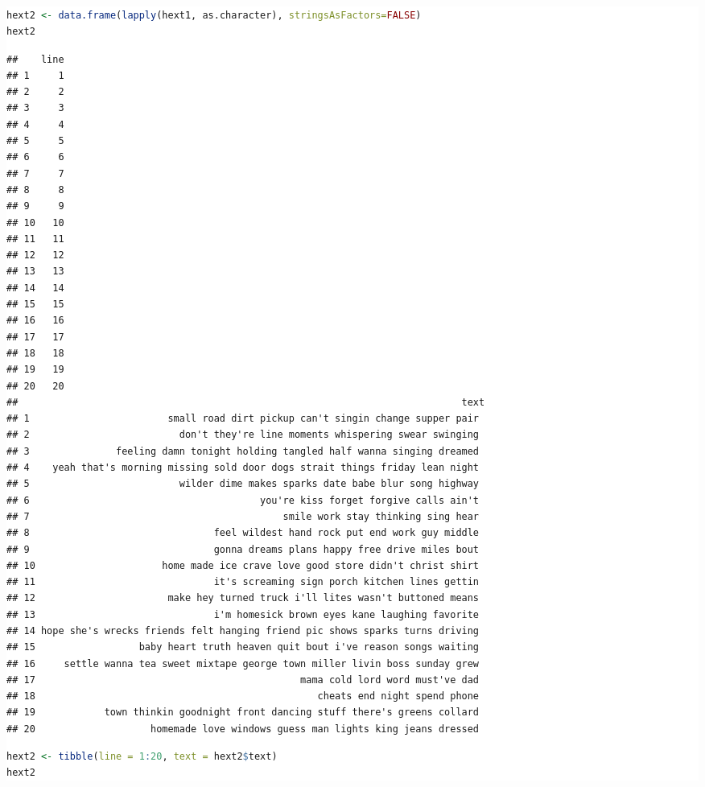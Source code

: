 ```r
hext2 <- data.frame(lapply(hext1, as.character), stringsAsFactors=FALSE)
hext2
```

```
##    line
## 1     1
## 2     2
## 3     3
## 4     4
## 5     5
## 6     6
## 7     7
## 8     8
## 9     9
## 10   10
## 11   11
## 12   12
## 13   13
## 14   14
## 15   15
## 16   16
## 17   17
## 18   18
## 19   19
## 20   20
##                                                                             text
## 1                        small road dirt pickup can't singin change supper pair 
## 2                          don't they're line moments whispering swear swinging 
## 3               feeling damn tonight holding tangled half wanna singing dreamed 
## 4    yeah that's morning missing sold door dogs strait things friday lean night 
## 5                          wilder dime makes sparks date babe blur song highway 
## 6                                        you're kiss forget forgive calls ain't 
## 7                                            smile work stay thinking sing hear 
## 8                                feel wildest hand rock put end work guy middle 
## 9                                gonna dreams plans happy free drive miles bout 
## 10                      home made ice crave love good store didn't christ shirt 
## 11                               it's screaming sign porch kitchen lines gettin 
## 12                       make hey turned truck i'll lites wasn't buttoned means 
## 13                               i'm homesick brown eyes kane laughing favorite 
## 14 hope she's wrecks friends felt hanging friend pic shows sparks turns driving 
## 15                  baby heart truth heaven quit bout i've reason songs waiting 
## 16     settle wanna tea sweet mixtape george town miller livin boss sunday grew 
## 17                                              mama cold lord word must've dad 
## 18                                                 cheats end night spend phone 
## 19            town thinkin goodnight front dancing stuff there's greens collard 
## 20                    homemade love windows guess man lights king jeans dressed
```

```r
hext2 <- tibble(line = 1:20, text = hext2$text)
hext2
```
